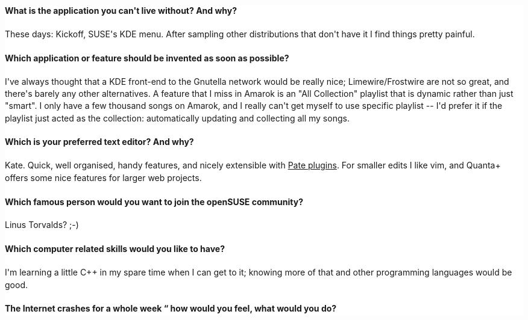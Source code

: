 




#### What is the application you can't live without? And why?


These days: Kickoff, SUSE's KDE menu. After sampling other distributions that don't have it I find things pretty painful.






#### Which application or feature should be invented as soon as possible?


I've always thought that a KDE front-end to the Gnutella network would be really nice; Limewire/Frostwire are not so great, and there's barely any other alternatives. A feature that I miss in Amarok is an "All Collection" playlist that is dynamic rather than just "smart". I only have a few thousand songs on Amarok, and I really can't get myself to use specific playlist -- I'd prefer it if the playlist just acted as the collection: automatically updating and collecting all my songs.






#### Which is your preferred text editor? And why?


Kate. Quick, well organised, handy features, and nicely extensible with [Pate plugins](http://paul.giannaros.org/pate/). For smaller edits I like vim, and Quanta+ offers some nice features for larger web projects.






#### Which famous person would you want to join the openSUSE community?


Linus Torvalds? ;-)






#### Which computer related skills would you like to have?


I'm learning a little C++ in my spare time when I can get to it; knowing more of that and other programming languages would be good.






#### The Internet crashes for a whole week “ how would you feel, what would you do?
